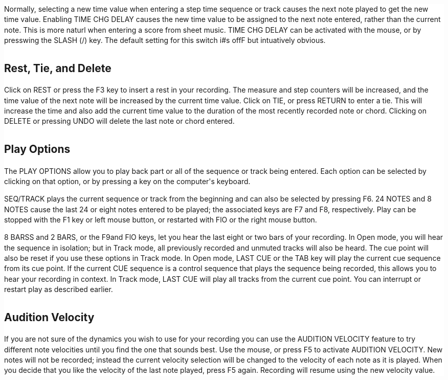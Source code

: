Normally,  selecting a new time value when entering a step time sequence or
track causes the next note played to get the new time value.  Enabling TIME
CHG  DELAY  causes  the  new  time  value  to  be assigned to the next note
entered, rather than the current note.  This is more naturl when entering a
score from sheet music.  TIME CHG DELAY can be activated with the mouse, or
by  presswing  the  SLASH (/) key.  The default setting for this switch i#s
offF but intuatively obvious.

## Rest, Tie, and Delete

Click  on REST or press the F3 key to insert a rest in your recording.  The
measure and step counters will be increased, and the time value of the next
note  will  be increased by the current time value.  Click on TIE, or press
RETURN  to  enter  a  tie.   This  will  increase the time and also add the
current  time  value  to the duration of the most recently recorded note or
chord.   Clicking  on  DELETE or pressing UNDO will delete the last note or
chord entered.

## Play Options

The  PLAY  OPTIONS  allow  you  to play back part or all of the sequence or
track  being  entered.   Each  option  can  be selected by clicking on that
option, or by pressing a key on the computer's keyboard.

SEQ/TRACK  plays  the  current sequence or track from the beginning and can
also be selected by pressing F6.  24 NOTES and 8 NOTES cause the last 24 or
eight  notes  entered  to  be  played;  the  associated keys are F7 and F8,
respectively.  Play can be stopped with the F1 key or left mouse button, or
restarted with FlO or the right mouse button.

8  BARSS  and 2 BARS, or the F9and FlO keys, let you hear the last eight or
two  bars  of  your recording.  In Open mode, you will hear the sequence in
isolation;  but  in  Track mode, all previously recorded and unmuted tracks
will  also  be  heard.   The  cue point will also be reset if you use these
options in Track mode.  In Open mode, LAST CUE or the TAB key will play the
current  cue sequence from its cue point.  If the current CUE sequence is a
control sequence that plays the sequence being recorded, this allows you to
hear  your  recording  in  context.   In Track mode, LAST CUE will play all
tracks  from  the  current cue point.  You can interrupt or restart play as
described earlier.

## Audition Velocity

If  you are not sure of the dynamics you wish to use for your recording you
can  use  the  AUDITION  VELOCITY  feature to try different note velocities
until  you  find  the  one that sounds best.  Use the mouse, or press F5 to
activate  AUDITION  VELOCITY.   New notes will not be recorded; instead the
current  velocity selection will be changed to the velocity of each note as
it  is played.  When you decide that you like the velocity of the last note
played,  press  F5  again.   Recording  will  resume using the new velocity
value.
